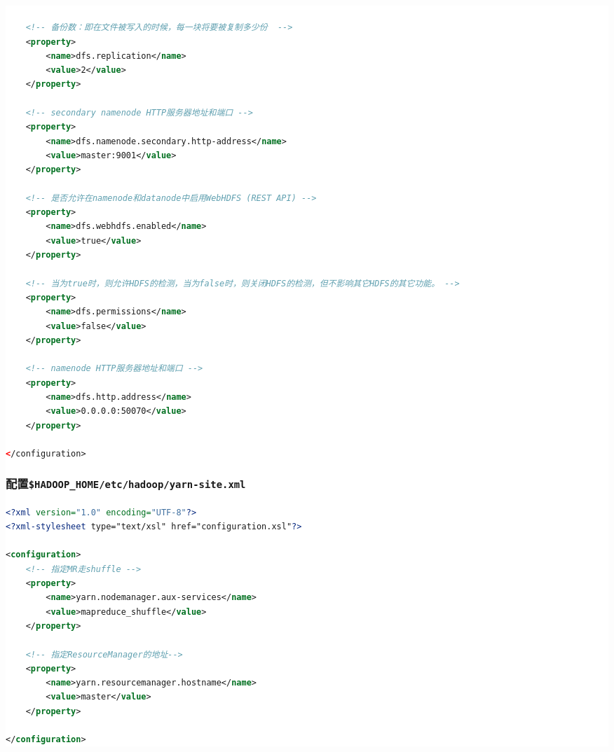 ```xml
  
    <!-- 备份数：即在文件被写入的时候，每一块将要被复制多少份  -->
    <property>
        <name>dfs.replication</name>
        <value>2</value>
    </property>

  	<!-- secondary namenode HTTP服务器地址和端口 -->
    <property>
        <name>dfs.namenode.secondary.http-address</name>
        <value>master:9001</value>
    </property>
  
  	<!-- 是否允许在namenode和datanode中启用WebHDFS (REST API) -->
    <property>
        <name>dfs.webhdfs.enabled</name>
        <value>true</value>
    </property>  
  
    <!-- 当为true时，则允许HDFS的检测，当为false时，则关闭HDFS的检测，但不影响其它HDFS的其它功能。 -->
    <property>
        <name>dfs.permissions</name>
        <value>false</value>
    </property>  

    <!-- namenode HTTP服务器地址和端口 -->
    <property>
        <name>dfs.http.address</name>
        <value>0.0.0.0:50070</value>
    </property>  

</configuration>
```

### 配置`$HADOOP_HOME/etc/hadoop/yarn-site.xml`

```xml
<?xml version="1.0" encoding="UTF-8"?>
<?xml-stylesheet type="text/xsl" href="configuration.xsl"?>

<configuration>
    <!-- 指定MR走shuffle -->
    <property>
        <name>yarn.nodemanager.aux-services</name>
        <value>mapreduce_shuffle</value>
    </property>

    <!-- 指定ResourceManager的地址-->
    <property>
        <name>yarn.resourcemanager.hostname</name>
        <value>master</value>
    </property>

</configuration>
```
